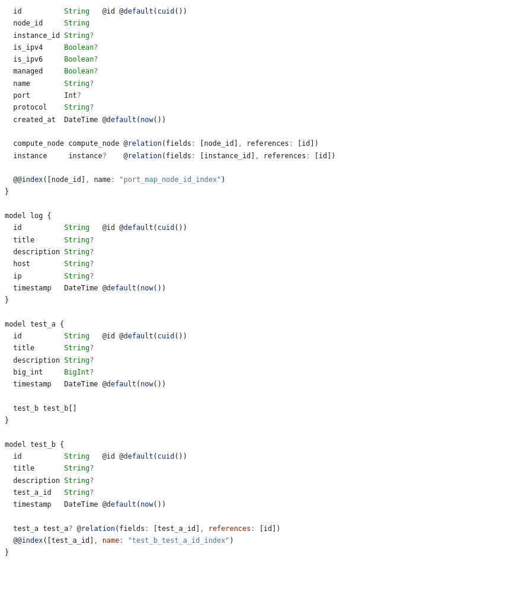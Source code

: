 ```javascript
  id          String   @id @default(cuid())
  node_id     String
  instance_id String?
  is_ipv4     Boolean?
  is_ipv6     Boolean?
  managed     Boolean?
  name        String?
  port        Int?
  protocol    String?
  created_at  DateTime @default(now())

  compute_node compute_node @relation(fields: [node_id], references: [id])
  instance     instance?    @relation(fields: [instance_id], references: [id])

  @@index([node_id], name: "port_map_node_id_index")
}

model log {
  id          String   @id @default(cuid())
  title       String?
  description String?
  host        String?
  ip          String?
  timestamp   DateTime @default(now())
}

model test_a {
  id          String   @id @default(cuid())
  title       String?
  description String?
  big_int     BigInt?
  timestamp   DateTime @default(now())

  test_b test_b[]
}

model test_b {
  id          String   @id @default(cuid())
  title       String?
  description String?
  test_a_id   String?
  timestamp   DateTime @default(now())

  test_a test_a? @relation(fields: [test_a_id], references: [id])
  @@index([test_a_id], name: "test_b_test_a_id_index")
}

```

<br>
<br>
